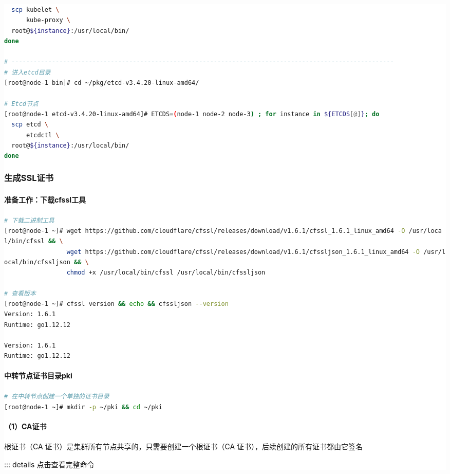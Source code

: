 ```bash
  scp kubelet \
      kube-proxy \
  root@${instance}:/usr/local/bin/
done

# --------------------------------------------------------------------------------------------------------
# 进入etcd目录
[root@node-1 bin]# cd ~/pkg/etcd-v3.4.20-linux-amd64/

# Etcd节点
[root@node-1 etcd-v3.4.20-linux-amd64]# ETCDS=(node-1 node-2 node-3) ; for instance in ${ETCDS[@]}; do
  scp etcd \
      etcdctl \
  root@${instance}:/usr/local/bin/
done
```

### 生成SSL证书

#### **准备工作：下载cfssl工具**

```bash
# 下载二进制工具
[root@node-1 ~]# wget https://github.com/cloudflare/cfssl/releases/download/v1.6.1/cfssl_1.6.1_linux_amd64 -O /usr/local/bin/cfssl && \
                 wget https://github.com/cloudflare/cfssl/releases/download/v1.6.1/cfssljson_1.6.1_linux_amd64 -O /usr/local/bin/cfssljson && \
                 chmod +x /usr/local/bin/cfssl /usr/local/bin/cfssljson

# 查看版本
[root@node-1 ~]# cfssl version && echo && cfssljson --version
Version: 1.6.1
Runtime: go1.12.12

Version: 1.6.1
Runtime: go1.12.12
```

#### 中转节点证书目录pki

```bash
# 在中转节点创建一个单独的证书目录
[root@node-1 ~]# mkdir -p ~/pki && cd ~/pki
```

#### **（1）CA证书**

根证书（CA 证书）是集群所有节点共享的，只需要创建一个根证书（CA 证书），后续创建的所有证书都由它签名

::: details 点击查看完整命令
